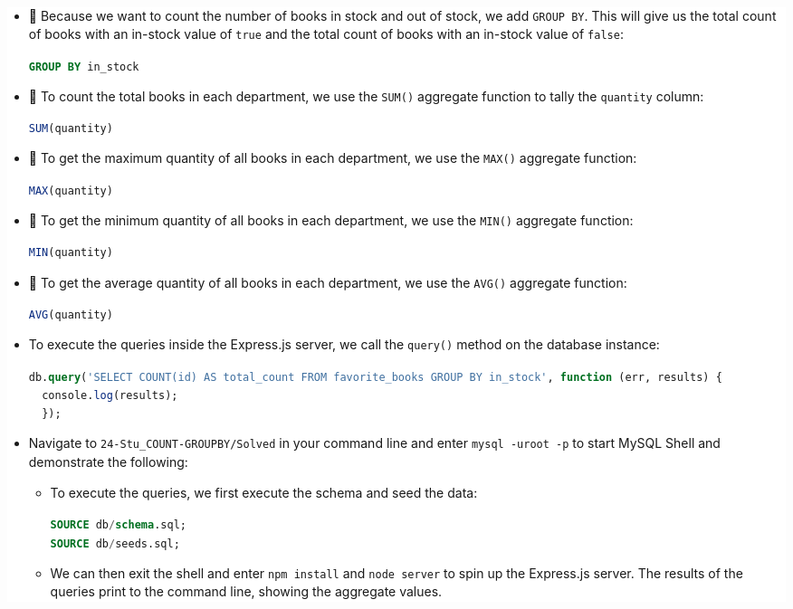  * 🔑 Because we want to count the number of books in stock and out of stock, we add `GROUP BY`. This will give us the total count of books with an in-stock value of `true` and the total count of books with an in-stock value of `false`:

    ```sql
    GROUP BY in_stock
    ```

  * 🔑 To count the total books in each department, we use the `SUM()` aggregate function to tally the `quantity` column:

    ```sql
    SUM(quantity)
    ```

  * 🔑 To get the maximum quantity of all books in each department, we use the `MAX()` aggregate function:

    ```sql
    MAX(quantity)
    ```

  * 🔑 To get the minimum quantity of all books in each department, we use the `MIN()` aggregate function:

    ```sql
    MIN(quantity)
    ```

  * 🔑 To get the average quantity of all books in each department, we use the `AVG()` aggregate function:

    ```sql
    AVG(quantity)
    ```

  * To execute the queries inside the Express.js server, we call the `query()` method on the database instance:

    ```sql
    db.query('SELECT COUNT(id) AS total_count FROM favorite_books GROUP BY in_stock', function (err, results) {
      console.log(results);
      });
    ```

* Navigate to `24-Stu_COUNT-GROUPBY/Solved` in your command line and enter `mysql -uroot -p` to start MySQL Shell and demonstrate the following:

  * To execute the queries, we first execute the schema and seed the data:

    ```sql
    SOURCE db/schema.sql;
    SOURCE db/seeds.sql;
    ```

  * We can then exit the shell and enter `npm install` and `node server` to spin up the Express.js server. The results of the queries print to the command line, showing the aggregate values.
